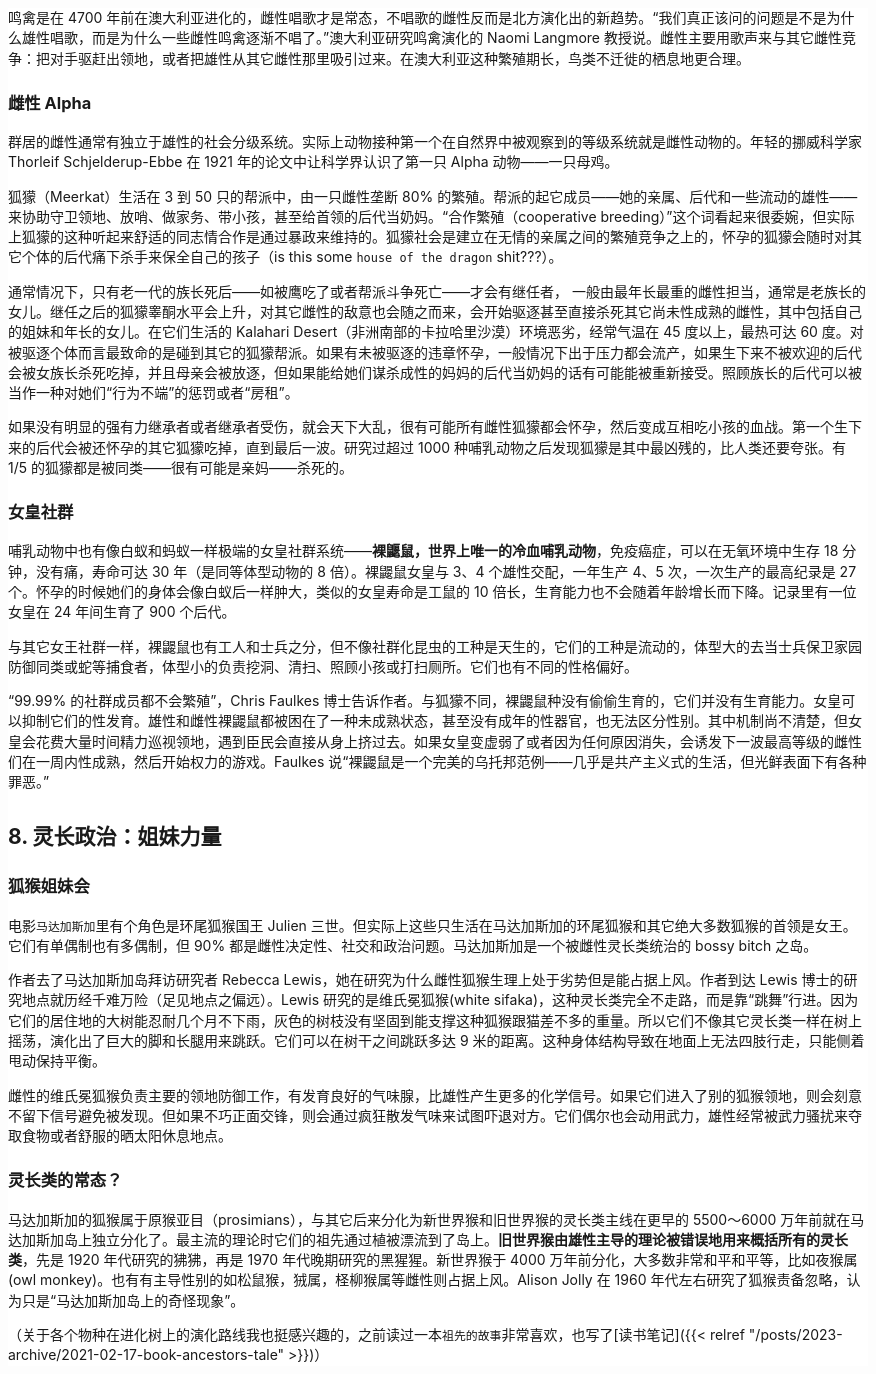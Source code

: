 鸣禽是在 4700 年前在澳大利亚进化的，雌性唱歌才是常态，不唱歌的雌性反而是北方演化出的新趋势。“我们真正该问的问题是不是为什么雄性唱歌，而是为什么一些雌性鸣禽逐渐不唱了。”澳大利亚研究鸣禽演化的 Naomi Langmore 教授说。雌性主要用歌声来与其它雌性竞争：把对手驱赶出领地，或者把雄性从其它雌性那里吸引过来。在澳大利亚这种繁殖期长，鸟类不迁徙的栖息地更合理。

### 雌性 Alpha
群居的雌性通常有独立于雄性的社会分级系统。实际上动物接种第一个在自然界中被观察到的等级系统就是雌性动物的。年轻的挪威科学家 Thorleif Schjelderup-Ebbe 在 1921 年的论文中让科学界认识了第一只 Alpha 动物——一只母鸡。 

狐獴（Meerkat）生活在 3 到 50 只的帮派中，由一只雌性垄断 80% 的繁殖。帮派的起它成员——她的亲属、后代和一些流动的雄性——来协助守卫领地、放哨、做家务、带小孩，甚至给首领的后代当奶妈。“合作繁殖（cooperative breeding）”这个词看起来很委婉，但实际上狐獴的这种听起来舒适的同志情合作是通过暴政来维持的。狐獴社会是建立在无情的亲属之间的繁殖竞争之上的，怀孕的狐獴会随时对其它个体的后代痛下杀手来保全自己的孩子（is this some `house of the dragon` shit???）。

通常情况下，只有老一代的族长死后——如被鹰吃了或者帮派斗争死亡——才会有继任者， 一般由最年长最重的雌性担当，通常是老族长的女儿。继任之后的狐獴睾酮水平会上升，对其它雌性的敌意也会随之而来，会开始驱逐甚至直接杀死其它尚未性成熟的雌性，其中包括自己的姐妹和年长的女儿。在它们生活的 Kalahari Desert（非洲南部的卡拉哈里沙漠）环境恶劣，经常气温在 45 度以上，最热可达 60 度。对被驱逐个体而言最致命的是碰到其它的狐獴帮派。如果有未被驱逐的违章怀孕，一般情况下出于压力都会流产，如果生下来不被欢迎的后代会被女族长杀死吃掉，并且母亲会被放逐，但如果能给她们谋杀成性的妈妈的后代当奶妈的话有可能能被重新接受。照顾族长的后代可以被当作一种对她们“行为不端”的惩罚或者“房租”。

如果没有明显的强有力继承者或者继承者受伤，就会天下大乱，很有可能所有雌性狐獴都会怀孕，然后变成互相吃小孩的血战。第一个生下来的后代会被还怀孕的其它狐獴吃掉，直到最后一波。研究过超过 1000 种哺乳动物之后发现狐獴是其中最凶残的，比人类还要夸张。有 1/5 的狐獴都是被同类——很有可能是亲妈——杀死的。

### 女皇社群
哺乳动物中也有像白蚁和蚂蚁一样极端的女皇社群系统——**裸鼴鼠，世界上唯一的冷血哺乳动物**，免疫癌症，可以在无氧环境中生存 18 分钟，没有痛，寿命可达 30 年（是同等体型动物的 8 倍）。裸鼹鼠女皇与 3、4 个雄性交配，一年生产 4、5 次，一次生产的最高纪录是 27 个。怀孕的时候她们的身体会像白蚁后一样肿大，类似的女皇寿命是工鼠的 10 倍长，生育能力也不会随着年龄增长而下降。记录里有一位女皇在 24 年间生育了 900 个后代。

与其它女王社群一样，裸鼹鼠也有工人和士兵之分，但不像社群化昆虫的工种是天生的，它们的工种是流动的，体型大的去当士兵保卫家园防御同类或蛇等捕食者，体型小的负责挖洞、清扫、照顾小孩或打扫厕所。它们也有不同的性格偏好。

“99.99% 的社群成员都不会繁殖”，Chris Faulkes 博士告诉作者。与狐獴不同，裸鼹鼠种没有偷偷生育的，它们并没有生育能力。女皇可以抑制它们的性发育。雄性和雌性裸鼹鼠都被困在了一种未成熟状态，甚至没有成年的性器官，也无法区分性别。其中机制尚不清楚，但女皇会花费大量时间精力巡视领地，遇到臣民会直接从身上挤过去。如果女皇变虚弱了或者因为任何原因消失，会诱发下一波最高等级的雌性们在一周内性成熟，然后开始权力的游戏。Faulkes 说“裸鼹鼠是一个完美的乌托邦范例——几乎是共产主义式的生活，但光鲜表面下有各种罪恶。”

## 8. 灵长政治：姐妹力量
### 狐猴姐妹会
电影`马达加斯加`里有个角色是环尾狐猴国王 Julien 三世。但实际上这些只生活在马达加斯加的环尾狐猴和其它绝大多数狐猴的首领是女王。它们有单偶制也有多偶制，但 90% 都是雌性决定性、社交和政治问题。马达加斯加是一个被雌性灵长类统治的 bossy bitch 之岛。

作者去了马达加斯加岛拜访研究者 Rebecca Lewis，她在研究为什么雌性狐猴生理上处于劣势但是能占据上风。作者到达 Lewis 博士的研究地点就历经千难万险（足见地点之偏远）。Lewis 研究的是维氏冕狐猴(white sifaka)，这种灵长类完全不走路，而是靠“跳舞”行进。因为它们的居住地的大树能忍耐几个月不下雨，灰色的树枝没有坚固到能支撑这种狐猴跟猫差不多的重量。所以它们不像其它灵长类一样在树上摇荡，演化出了巨大的脚和长腿用来跳跃。它们可以在树干之间跳跃多达 9 米的距离。这种身体结构导致在地面上无法四肢行走，只能侧着甩动保持平衡。

雌性的维氏冕狐猴负责主要的领地防御工作，有发育良好的气味腺，比雄性产生更多的化学信号。如果它们进入了别的狐猴领地，则会刻意不留下信号避免被发现。但如果不巧正面交锋，则会通过疯狂散发气味来试图吓退对方。它们偶尔也会动用武力，雄性经常被武力骚扰来夺取食物或者舒服的晒太阳休息地点。


### 灵长类的常态？
马达加斯加的狐猴属于原猴亚目（prosimians），与其它后来分化为新世界猴和旧世界猴的灵长类主线在更早的 5500～6000 万年前就在马达加斯加岛上独立分化了。最主流的理论时它们的祖先通过植被漂流到了岛上。**旧世界猴由雄性主导的理论被错误地用来概括所有的灵长类**，先是 1920 年代研究的狒狒，再是 1970 年代晚期研究的黑猩猩。新世界猴于 4000 万年前分化，大多数非常和平和平等，比如夜猴属(owl monkey)。也有有主导性别的如松鼠猴，狨属，柽柳猴属等雌性则占据上风。Alison Jolly 在 1960 年代左右研究了狐猴责备忽略，认为只是“马达加斯加岛上的奇怪现象”。

（关于各个物种在进化树上的演化路线我也挺感兴趣的，之前读过一本`祖先的故事`非常喜欢，也写了[读书笔记]({{< relref "/posts/2023-archive/2021-02-17-book-ancestors-tale" >}})）

